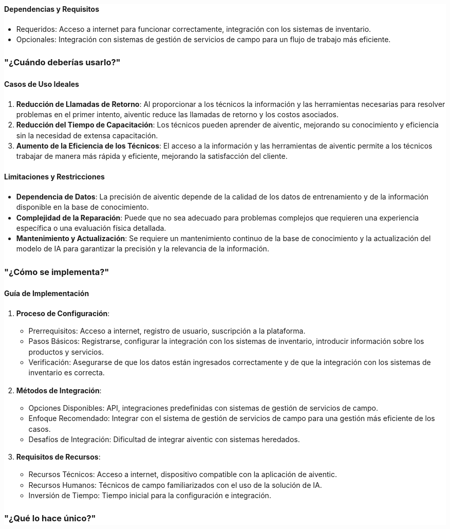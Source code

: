 #### Dependencias y Requisitos
- Requeridos: Acceso a internet para funcionar correctamente, integración con los sistemas de inventario.
- Opcionales: Integración con sistemas de gestión de servicios de campo para un flujo de trabajo más eficiente.

### "¿Cuándo deberías usarlo?"

#### Casos de Uso Ideales
1. **Reducción de Llamadas de Retorno**: Al proporcionar a los técnicos la información y las herramientas necesarias para resolver problemas en el primer intento, aiventic reduce las llamadas de retorno y los costos asociados.
2. **Reducción del Tiempo de Capacitación**: Los técnicos pueden aprender de aiventic, mejorando su conocimiento y eficiencia sin la necesidad de extensa capacitación.
3. **Aumento de la Eficiencia de los Técnicos**: El acceso a la información y las herramientas de aiventic permite a los técnicos trabajar de manera más rápida y eficiente, mejorando la satisfacción del cliente.

#### Limitaciones y Restricciones
- **Dependencia de Datos**: La precisión de aiventic depende de la calidad de los datos de entrenamiento y de la información disponible en la base de conocimiento.
- **Complejidad de la Reparación**: Puede que no sea adecuado para problemas complejos que requieren una experiencia específica o una evaluación física detallada.
- **Mantenimiento y Actualización**: Se requiere un mantenimiento continuo de la base de conocimiento y la actualización del modelo de IA para garantizar la precisión y la relevancia de la información.

### "¿Cómo se implementa?"

#### Guía de Implementación
1. **Proceso de Configuración**:
   - Prerrequisitos: Acceso a internet,  registro de usuario, suscripción a la plataforma.
   - Pasos Básicos: Registrarse,  configurar la integración con los sistemas de inventario,  introducir información sobre los productos y servicios.
   - Verificación: Asegurarse de que los datos están ingresados correctamente y de que la integración con los sistemas de inventario es correcta.

2. **Métodos de Integración**:
   - Opciones Disponibles:  API,  integraciones predefinidas con sistemas de gestión de servicios de campo.
   - Enfoque Recomendado: Integrar con el sistema de gestión de servicios de campo para una gestión más eficiente de los casos.
   - Desafíos de Integración: Dificultad de integrar aiventic con sistemas heredados.

3. **Requisitos de Recursos**:
   - Recursos Técnicos: Acceso a internet,  dispositivo compatible con la aplicación de aiventic.
   - Recursos Humanos: Técnicos de campo familiarizados con el uso de la solución de IA.
   - Inversión de Tiempo:  Tiempo inicial para la configuración e integración.

### "¿Qué lo hace único?"
